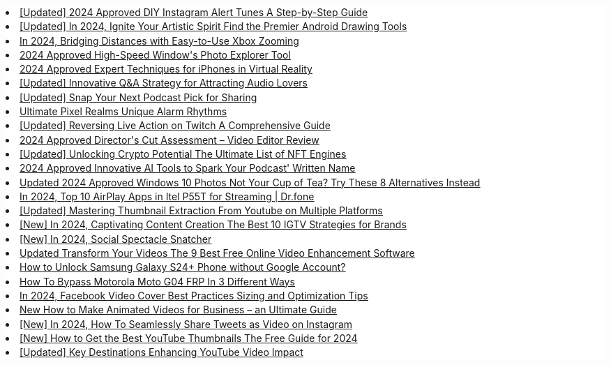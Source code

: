 <li><a href="https://fox-cloud.techidaily.com/updated-2024-approved-diy-instagram-alert-tunes-a-step-by-step-guide/"><u>[Updated] 2024 Approved  DIY Instagram Alert Tunes  A Step-by-Step Guide</u></a></li>
<li><a href="https://fox-cloud.techidaily.com/updated-in-2024-ignite-your-artistic-spirit-find-the-premier-android-drawing-tools/"><u>[Updated] In 2024, Ignite Your Artistic Spirit  Find the Premier Android Drawing Tools</u></a></li>
<li><a href="https://fox-cloud.techidaily.com/in-2024-bridging-distances-with-easy-to-use-xbox-zooming/"><u>In 2024, Bridging Distances with Easy-to-Use Xbox Zooming</u></a></li>
<li><a href="https://fox-cloud.techidaily.com/2024-approved-high-speed-windows-photo-explorer-tool/"><u>2024 Approved  High-Speed Window's Photo Explorer Tool</u></a></li>
<li><a href="https://fox-cloud.techidaily.com/2024-approved-expert-techniques-for-iphones-in-virtual-reality/"><u>2024 Approved  Expert Techniques for iPhones in Virtual Reality</u></a></li>
<li><a href="https://fox-cloud.techidaily.com/updated-innovative-qanda-strategy-for-attracting-audio-lovers/"><u>[Updated] Innovative Q&A Strategy for Attracting Audio Lovers</u></a></li>
<li><a href="https://fox-cloud.techidaily.com/updated-snap-your-next-podcast-pick-for-sharing/"><u>[Updated] Snap Your Next Podcast Pick for Sharing</u></a></li>
<li><a href="https://fox-cloud.techidaily.com/ultimate-pixel-realms-unique-alarm-rhythms/"><u>Ultimate Pixel Realms  Unique Alarm Rhythms</u></a></li>
<li><a href="https://fox-cloud.techidaily.com/updated-reversing-live-action-on-twitch-a-comprehensive-guide/"><u>[Updated] Reversing Live Action on Twitch  A Comprehensive Guide</u></a></li>
<li><a href="https://fox-cloud.techidaily.com/2024-approved-directors-cut-assessment-video-editor-review/"><u>2024 Approved  Director's Cut Assessment – Video Editor Review</u></a></li>
<li><a href="https://fox-cloud.techidaily.com/updated-unlocking-crypto-potential-the-ultimate-list-of-nft-engines/"><u>[Updated] Unlocking Crypto Potential  The Ultimate List of NFT Engines</u></a></li>
<li><a href="https://fox-cloud.techidaily.com/2024-approved-innovative-ai-tools-to-spark-your-podcast-written-name/"><u>2024 Approved  Innovative AI Tools to Spark Your Podcast' Written Name</u></a></li>
<li><a href="https://ai-driven-video-production.techidaily.com/updated-2024-approved-windows-10-photos-not-your-cup-of-tea-try-these-8-alternatives-instead/"><u>Updated 2024 Approved Windows 10 Photos Not Your Cup of Tea? Try These 8 Alternatives Instead</u></a></li>
<li><a href="https://screen-mirror.techidaily.com/in-2024-top-10-airplay-apps-in-itel-p55t-for-streaming-drfone-by-drfone-android/"><u>In 2024, Top 10 AirPlay Apps in Itel P55T for Streaming | Dr.fone</u></a></li>
<li><a href="https://facebook-video-share.techidaily.com/updated-mastering-thumbnail-extraction-from-youtube-on-multiple-platforms/"><u>[Updated] Mastering Thumbnail Extraction From Youtube on Multiple Platforms</u></a></li>
<li><a href="https://instagram-video-files.techidaily.com/new-in-2024-captivating-content-creation-the-best-10-igtv-strategies-for-brands/"><u>[New] In 2024, Captivating Content Creation  The Best 10 IGTV Strategies for Brands</u></a></li>
<li><a href="https://facebook-videos.techidaily.com/new-in-2024-social-spectacle-snatcher/"><u>[New] In 2024, Social Spectacle Snatcher</u></a></li>
<li><a href="https://smart-video-editing.techidaily.com/updated-transform-your-videos-the-9-best-free-online-video-enhancement-software/"><u>Updated Transform Your Videos The 9 Best Free Online Video Enhancement Software</u></a></li>
<li><a href="https://android-unlock.techidaily.com/how-to-unlock-samsung-galaxy-s24plus-phone-without-google-account-by-drfone-android/"><u>How to Unlock Samsung Galaxy S24+ Phone without Google Account?</u></a></li>
<li><a href="https://android-frp.techidaily.com/how-to-bypass-motorola-moto-g04-frp-in-3-different-ways-by-drfone-android/"><u>How To Bypass Motorola Moto G04 FRP In 3 Different Ways</u></a></li>
<li><a href="https://ai-vdieo-software.techidaily.com/in-2024-facebook-video-cover-best-practices-sizing-and-optimization-tips/"><u>In 2024, Facebook Video Cover Best Practices Sizing and Optimization Tips</u></a></li>
<li><a href="https://animation-videos.techidaily.com/new-how-to-make-animated-videos-for-business-an-ultimate-guide/"><u>New How to Make Animated Videos for Business – an Ultimate Guide</u></a></li>
<li><a href="https://twitter-videos.techidaily.com/new-in-2024-how-to-seamlessly-share-tweets-as-video-on-instagram/"><u>[New] In 2024, How To Seamlessly Share Tweets as Video on Instagram</u></a></li>
<li><a href="https://eaxpv-info.techidaily.com/new-how-to-get-the-best-youtube-thumbnails-the-free-guide-for-2024/"><u>[New] How to Get the Best YouTube Thumbnails  The Free Guide for 2024</u></a></li>
<li><a href="https://extra-approaches.techidaily.com/updated-key-destinations-enhancing-youtube-video-impact/"><u>[Updated] Key Destinations Enhancing YouTube Video Impact</u></a></li>